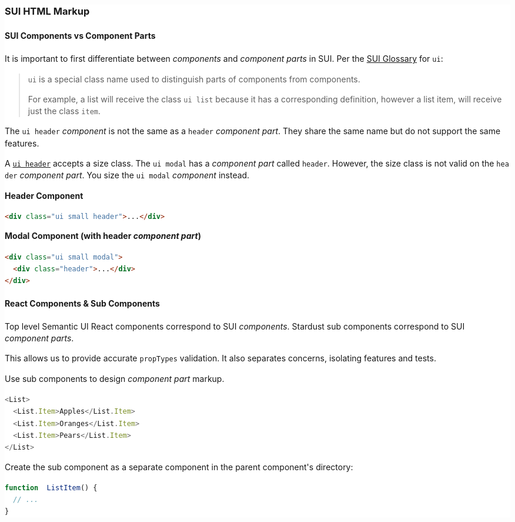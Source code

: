 ### SUI HTML Markup

#### SUI Components vs Component Parts

It is important to first differentiate between *components* and *component parts* in SUI.  Per the [SUI Glossary][9] for `ui`:

>`ui` is a special class name used to distinguish parts of components from components.
>
>For example, a list will receive the class `ui list` because it has a corresponding definition, however a list item, will receive just the class `item`.

The `ui header` *component* is not the same as a `header` *component part*.  They share the same name but do not support the same features.

A [`ui header`][5] accepts a size class.  The `ui modal` has a *component part* called `header`.  However, the size class is not valid on the `header` *component part*.  You size the `ui modal` *component* instead.

**Header Component**

```html
<div class="ui small header">...</div>
```

**Modal Component (with header *component part*)**

```html
<div class="ui small modal">
  <div class="header">...</div>
</div>
```

#### React Components & Sub Components

Top level Semantic UI React components correspond to SUI *components*.  Stardust sub components correspond to SUI *component parts*.

This allows us to provide accurate `propTypes` validation.  It also separates concerns, isolating features and tests.

Use sub components to design *component part* markup.

```js
<List>
  <List.Item>Apples</List.Item>
  <List.Item>Oranges</List.Item>
  <List.Item>Pears</List.Item>
</List>
```

Create the sub component as a separate component in the parent component's directory:

```js
function  ListItem() {
  // ...
}
```


[1]: https://github.com/Semantic-Org/Semantic-UI-React/blob/master/test/specs/commonTests.js
[2]: https://facebook.github.io/react/docs/forms.html#controlled-components
[3]: https://facebook.github.io/react/docs/forms.html#uncontrolled-components
[4]: https://github.com/Semantic-Org/Semantic-UI-React/blob/master/src/lib/classNameBuilders.js
[5]: https://semantic-ui.com/elements/header
[6]: https://semantic-ui.com/views/item
[7]: https://github.com/Semantic-Org/Semantic-UI-React/pull/281#issuecomment-228663527
[8]: https://github.com/angular/angular/blob/master/CONTRIBUTING.md#commit
[9]: https://semantic-ui.com/introduction/glossary.html
[10]: https://semantic-ui.com/elements/label.html
[11]: https://nodejs.org/
[12]: https://github.com/Semantic-Org/Semantic-UI-React#fork-destination-box
[13]: https://github.com/Semantic-Org/Semantic-UI-React/blob/master/src/factories
[14]: https://github.com/Semantic-Org/Semantic-UI-React/pull/335#issuecomment-238960895
[15]: https://github.com/Semantic-Org/Semantic-UI-React/issues/607
[16]: https://yarnpkg.com/en/docs/getting-started
